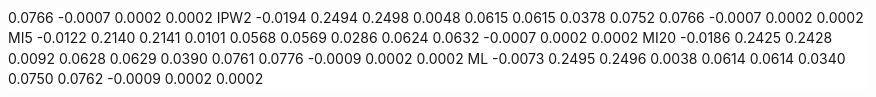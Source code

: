 0.0766 
-0.0007 
0.0002 
0.0002 
IPW2 
-0.0194 
0.2494 
0.2498 
0.0048 
0.0615 
0.0615 
0.0378 
0.0752 
0.0766 
-0.0007 
0.0002 
0.0002 
MI5 
-0.0122 
0.2140 
0.2141 
0.0101 
0.0568 
0.0569 
0.0286 
0.0624 
0.0632 
-0.0007 
0.0002 
0.0002 
MI20 
-0.0186 
0.2425 
0.2428 
0.0092 
0.0628 
0.0629 
0.0390 
0.0761 
0.0776 
-0.0009 
0.0002 
0.0002 
ML 
-0.0073 
0.2495 
0.2496 
0.0038 
0.0614 
0.0614 
0.0340 
0.0750 
0.0762 
-0.0009 
0.0002 
0.0002 
